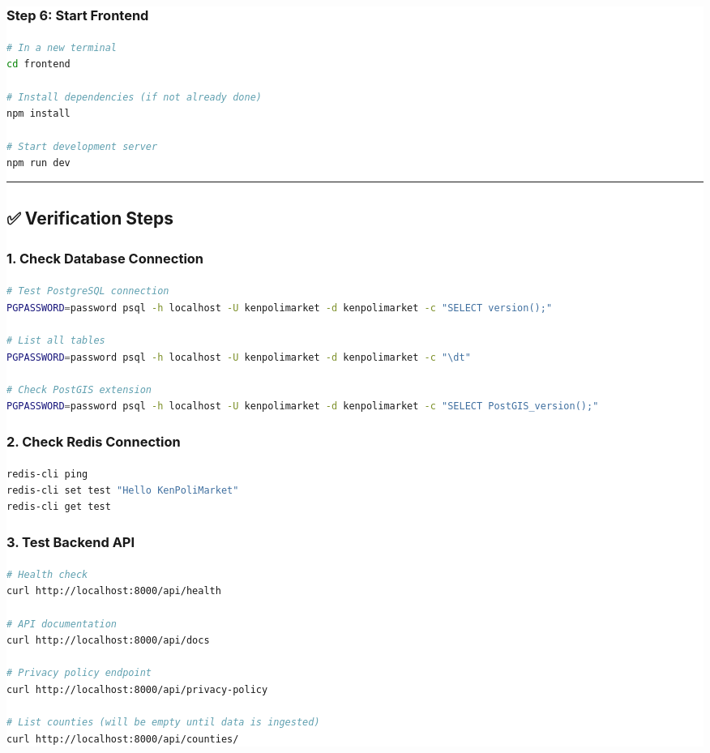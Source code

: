### Step 6: Start Frontend

```bash
# In a new terminal
cd frontend

# Install dependencies (if not already done)
npm install

# Start development server
npm run dev
```

---

## ✅ Verification Steps

### 1. Check Database Connection

```bash
# Test PostgreSQL connection
PGPASSWORD=password psql -h localhost -U kenpolimarket -d kenpolimarket -c "SELECT version();"

# List all tables
PGPASSWORD=password psql -h localhost -U kenpolimarket -d kenpolimarket -c "\dt"

# Check PostGIS extension
PGPASSWORD=password psql -h localhost -U kenpolimarket -d kenpolimarket -c "SELECT PostGIS_version();"
```

### 2. Check Redis Connection

```bash
redis-cli ping
redis-cli set test "Hello KenPoliMarket"
redis-cli get test
```

### 3. Test Backend API

```bash
# Health check
curl http://localhost:8000/api/health

# API documentation
curl http://localhost:8000/api/docs

# Privacy policy endpoint
curl http://localhost:8000/api/privacy-policy

# List counties (will be empty until data is ingested)
curl http://localhost:8000/api/counties/
```
